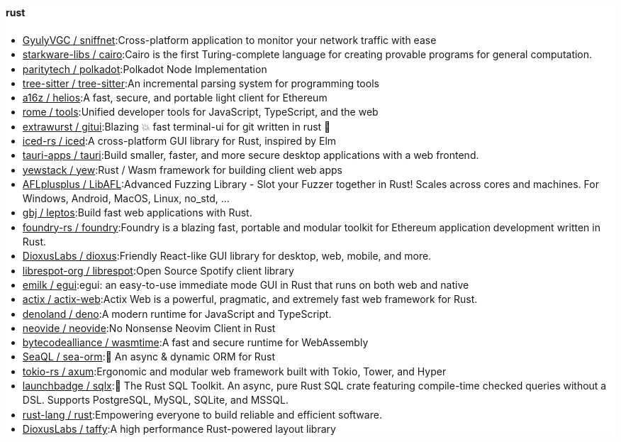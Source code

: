 #### rust
* [GyulyVGC / sniffnet](https://github.com/GyulyVGC/sniffnet):Cross-platform application to monitor your network traffic with ease
* [starkware-libs / cairo](https://github.com/starkware-libs/cairo):Cairo is the first Turing-complete language for creating provable programs for general computation.
* [paritytech / polkadot](https://github.com/paritytech/polkadot):Polkadot Node Implementation
* [tree-sitter / tree-sitter](https://github.com/tree-sitter/tree-sitter):An incremental parsing system for programming tools
* [a16z / helios](https://github.com/a16z/helios):A fast, secure, and portable light client for Ethereum
* [rome / tools](https://github.com/rome/tools):Unified developer tools for JavaScript, TypeScript, and the web
* [extrawurst / gitui](https://github.com/extrawurst/gitui):Blazing
💥
fast terminal-ui for git written in rust
🦀
* [iced-rs / iced](https://github.com/iced-rs/iced):A cross-platform GUI library for Rust, inspired by Elm
* [tauri-apps / tauri](https://github.com/tauri-apps/tauri):Build smaller, faster, and more secure desktop applications with a web frontend.
* [yewstack / yew](https://github.com/yewstack/yew):Rust / Wasm framework for building client web apps
* [AFLplusplus / LibAFL](https://github.com/AFLplusplus/LibAFL):Advanced Fuzzing Library - Slot your Fuzzer together in Rust! Scales across cores and machines. For Windows, Android, MacOS, Linux, no_std, ...
* [gbj / leptos](https://github.com/gbj/leptos):Build fast web applications with Rust.
* [foundry-rs / foundry](https://github.com/foundry-rs/foundry):Foundry is a blazing fast, portable and modular toolkit for Ethereum application development written in Rust.
* [DioxusLabs / dioxus](https://github.com/DioxusLabs/dioxus):Friendly React-like GUI library for desktop, web, mobile, and more.
* [librespot-org / librespot](https://github.com/librespot-org/librespot):Open Source Spotify client library
* [emilk / egui](https://github.com/emilk/egui):egui: an easy-to-use immediate mode GUI in Rust that runs on both web and native
* [actix / actix-web](https://github.com/actix/actix-web):Actix Web is a powerful, pragmatic, and extremely fast web framework for Rust.
* [denoland / deno](https://github.com/denoland/deno):A modern runtime for JavaScript and TypeScript.
* [neovide / neovide](https://github.com/neovide/neovide):No Nonsense Neovim Client in Rust
* [bytecodealliance / wasmtime](https://github.com/bytecodealliance/wasmtime):A fast and secure runtime for WebAssembly
* [SeaQL / sea-orm](https://github.com/SeaQL/sea-orm):🐚
An async & dynamic ORM for Rust
* [tokio-rs / axum](https://github.com/tokio-rs/axum):Ergonomic and modular web framework built with Tokio, Tower, and Hyper
* [launchbadge / sqlx](https://github.com/launchbadge/sqlx):🧰
The Rust SQL Toolkit. An async, pure Rust SQL crate featuring compile-time checked queries without a DSL. Supports PostgreSQL, MySQL, SQLite, and MSSQL.
* [rust-lang / rust](https://github.com/rust-lang/rust):Empowering everyone to build reliable and efficient software.
* [DioxusLabs / taffy](https://github.com/DioxusLabs/taffy):A high performance Rust-powered layout library
